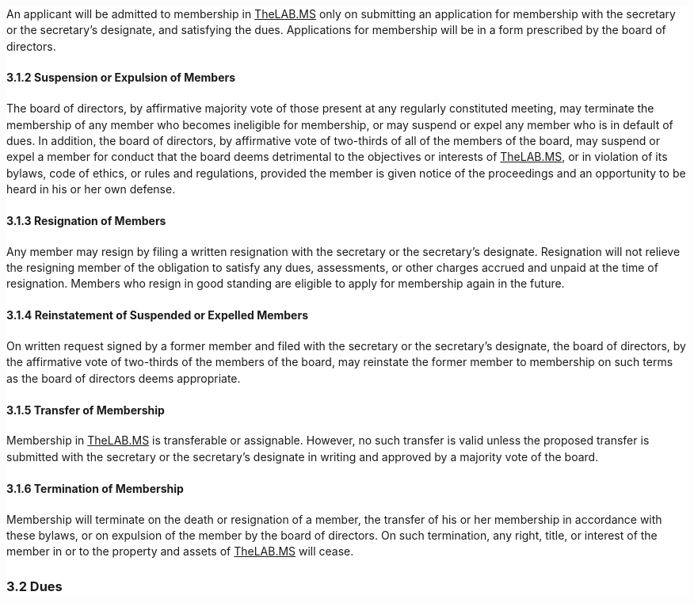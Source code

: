 An applicant will be admitted to membership in
[TheLAB.MS](http://www.thelab.ms) only on submitting an application for
membership with the secretary or the secretary’s designate, and
satisfying the dues. Applications for membership will be in a form
prescribed by the board of directors.

#### 3.1.2 Suspension or Expulsion of Members

The board of directors, by affirmative majority vote of those present at
any regularly constituted meeting, may terminate the membership of any
member who becomes ineligible for membership, or may suspend or expel
any member who is in default of dues. In addition, the board of
directors, by affirmative vote of two-thirds of all of the members of
the board, may suspend or expel a member for conduct that the board
deems detrimental to the objectives or interests of
[TheLAB.MS](http://www.thelab.ms), or in violation of its bylaws, code
of ethics, or rules and regulations, provided the member is given notice
of the proceedings and an opportunity to be heard in his or her own
defense.

#### 3.1.3 Resignation of Members

Any member may resign by filing a written resignation with the secretary
or the secretary’s designate. Resignation will not relieve the resigning
member of the obligation to satisfy any dues, assessments, or other
charges accrued and unpaid at the time of resignation. Members who
resign in good standing are eligible to apply for membership again in
the future.

#### 3.1.4 Reinstatement of Suspended or Expelled Members

On written request signed by a former member and filed with the
secretary or the secretary’s designate, the board of directors, by the
affirmative vote of two-thirds of the members of the board, may
reinstate the former member to membership on such terms as the board of
directors deems appropriate.

#### 3.1.5 Transfer of Membership

Membership in [TheLAB.MS](http://www.thelab.ms) is transferable or
assignable. However, no such transfer is valid unless the proposed
transfer is submitted with the secretary or the secretary’s designate in
writing and approved by a majority vote of the board.

#### 3.1.6 Termination of Membership

Membership will terminate on the death or resignation of a member, the
transfer of his or her membership in accordance with these bylaws, or on
expulsion of the member by the board of directors. On such termination,
any right, title, or interest of the member in or to the property and
assets of [TheLAB.MS](http://www.thelab.ms) will cease.

### 3.2 Dues
